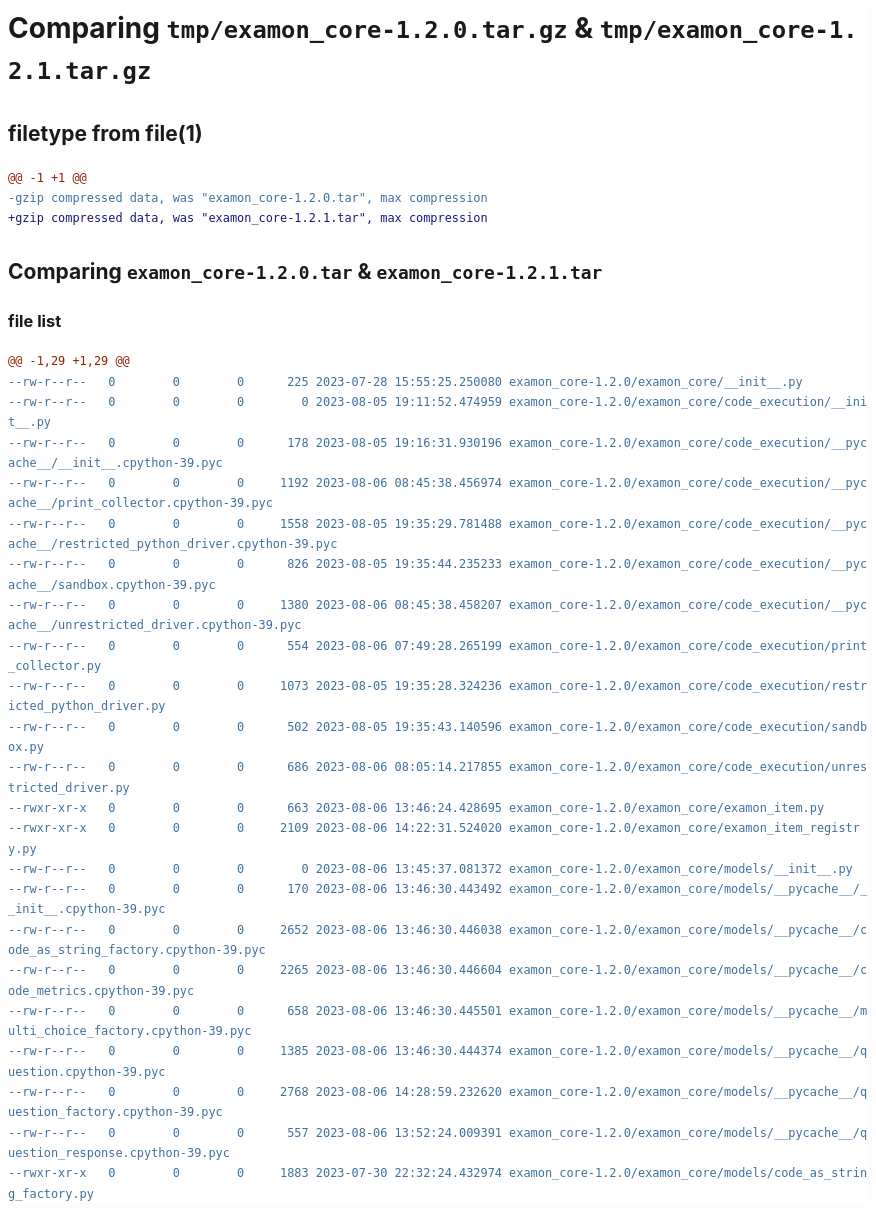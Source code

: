# Comparing `tmp/examon_core-1.2.0.tar.gz` & `tmp/examon_core-1.2.1.tar.gz`

## filetype from file(1)

```diff
@@ -1 +1 @@
-gzip compressed data, was "examon_core-1.2.0.tar", max compression
+gzip compressed data, was "examon_core-1.2.1.tar", max compression
```

## Comparing `examon_core-1.2.0.tar` & `examon_core-1.2.1.tar`

### file list

```diff
@@ -1,29 +1,29 @@
--rw-r--r--   0        0        0      225 2023-07-28 15:55:25.250080 examon_core-1.2.0/examon_core/__init__.py
--rw-r--r--   0        0        0        0 2023-08-05 19:11:52.474959 examon_core-1.2.0/examon_core/code_execution/__init__.py
--rw-r--r--   0        0        0      178 2023-08-05 19:16:31.930196 examon_core-1.2.0/examon_core/code_execution/__pycache__/__init__.cpython-39.pyc
--rw-r--r--   0        0        0     1192 2023-08-06 08:45:38.456974 examon_core-1.2.0/examon_core/code_execution/__pycache__/print_collector.cpython-39.pyc
--rw-r--r--   0        0        0     1558 2023-08-05 19:35:29.781488 examon_core-1.2.0/examon_core/code_execution/__pycache__/restricted_python_driver.cpython-39.pyc
--rw-r--r--   0        0        0      826 2023-08-05 19:35:44.235233 examon_core-1.2.0/examon_core/code_execution/__pycache__/sandbox.cpython-39.pyc
--rw-r--r--   0        0        0     1380 2023-08-06 08:45:38.458207 examon_core-1.2.0/examon_core/code_execution/__pycache__/unrestricted_driver.cpython-39.pyc
--rw-r--r--   0        0        0      554 2023-08-06 07:49:28.265199 examon_core-1.2.0/examon_core/code_execution/print_collector.py
--rw-r--r--   0        0        0     1073 2023-08-05 19:35:28.324236 examon_core-1.2.0/examon_core/code_execution/restricted_python_driver.py
--rw-r--r--   0        0        0      502 2023-08-05 19:35:43.140596 examon_core-1.2.0/examon_core/code_execution/sandbox.py
--rw-r--r--   0        0        0      686 2023-08-06 08:05:14.217855 examon_core-1.2.0/examon_core/code_execution/unrestricted_driver.py
--rwxr-xr-x   0        0        0      663 2023-08-06 13:46:24.428695 examon_core-1.2.0/examon_core/examon_item.py
--rwxr-xr-x   0        0        0     2109 2023-08-06 14:22:31.524020 examon_core-1.2.0/examon_core/examon_item_registry.py
--rw-r--r--   0        0        0        0 2023-08-06 13:45:37.081372 examon_core-1.2.0/examon_core/models/__init__.py
--rw-r--r--   0        0        0      170 2023-08-06 13:46:30.443492 examon_core-1.2.0/examon_core/models/__pycache__/__init__.cpython-39.pyc
--rw-r--r--   0        0        0     2652 2023-08-06 13:46:30.446038 examon_core-1.2.0/examon_core/models/__pycache__/code_as_string_factory.cpython-39.pyc
--rw-r--r--   0        0        0     2265 2023-08-06 13:46:30.446604 examon_core-1.2.0/examon_core/models/__pycache__/code_metrics.cpython-39.pyc
--rw-r--r--   0        0        0      658 2023-08-06 13:46:30.445501 examon_core-1.2.0/examon_core/models/__pycache__/multi_choice_factory.cpython-39.pyc
--rw-r--r--   0        0        0     1385 2023-08-06 13:46:30.444374 examon_core-1.2.0/examon_core/models/__pycache__/question.cpython-39.pyc
--rw-r--r--   0        0        0     2768 2023-08-06 14:28:59.232620 examon_core-1.2.0/examon_core/models/__pycache__/question_factory.cpython-39.pyc
--rw-r--r--   0        0        0      557 2023-08-06 13:52:24.009391 examon_core-1.2.0/examon_core/models/__pycache__/question_response.cpython-39.pyc
--rwxr-xr-x   0        0        0     1883 2023-07-30 22:32:24.432974 examon_core-1.2.0/examon_core/models/code_as_string_factory.py
```